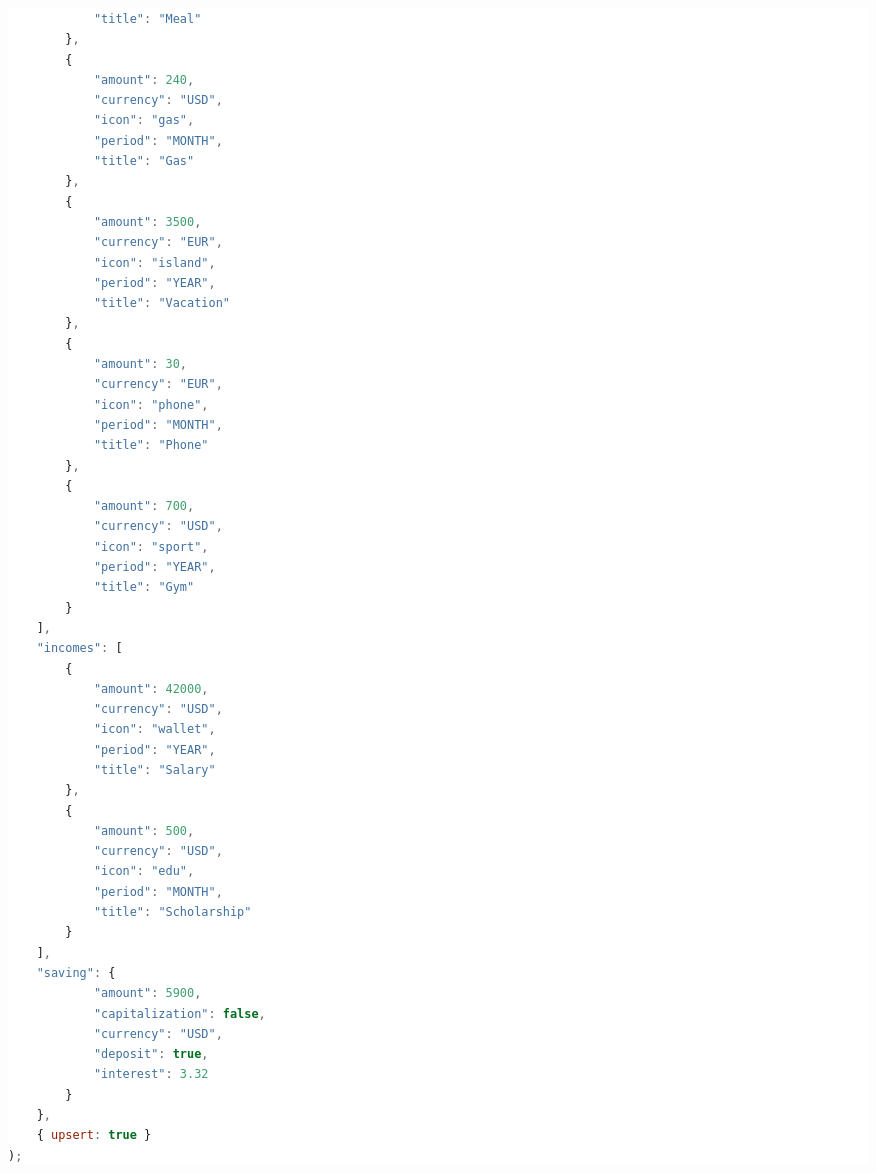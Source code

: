 ```javascript
            "title": "Meal"
        },
        {
            "amount": 240,
            "currency": "USD",
            "icon": "gas",
            "period": "MONTH",
            "title": "Gas"
        },
        {
            "amount": 3500,
            "currency": "EUR",
            "icon": "island",
            "period": "YEAR",
            "title": "Vacation"
        },
        {
            "amount": 30,
            "currency": "EUR",
            "icon": "phone",
            "period": "MONTH",
            "title": "Phone"
        },
        {
            "amount": 700,
            "currency": "USD",
            "icon": "sport",
            "period": "YEAR",
            "title": "Gym"
        }
    ],
    "incomes": [
        {
            "amount": 42000,
            "currency": "USD",
            "icon": "wallet",
            "period": "YEAR",
            "title": "Salary"
        },
        {
            "amount": 500,
            "currency": "USD",
            "icon": "edu",
            "period": "MONTH",
            "title": "Scholarship"
        }
    ],
    "saving": {
            "amount": 5900,
            "capitalization": false,
            "currency": "USD",
            "deposit": true,
            "interest": 3.32
        }
    },
    { upsert: true }
);
```
